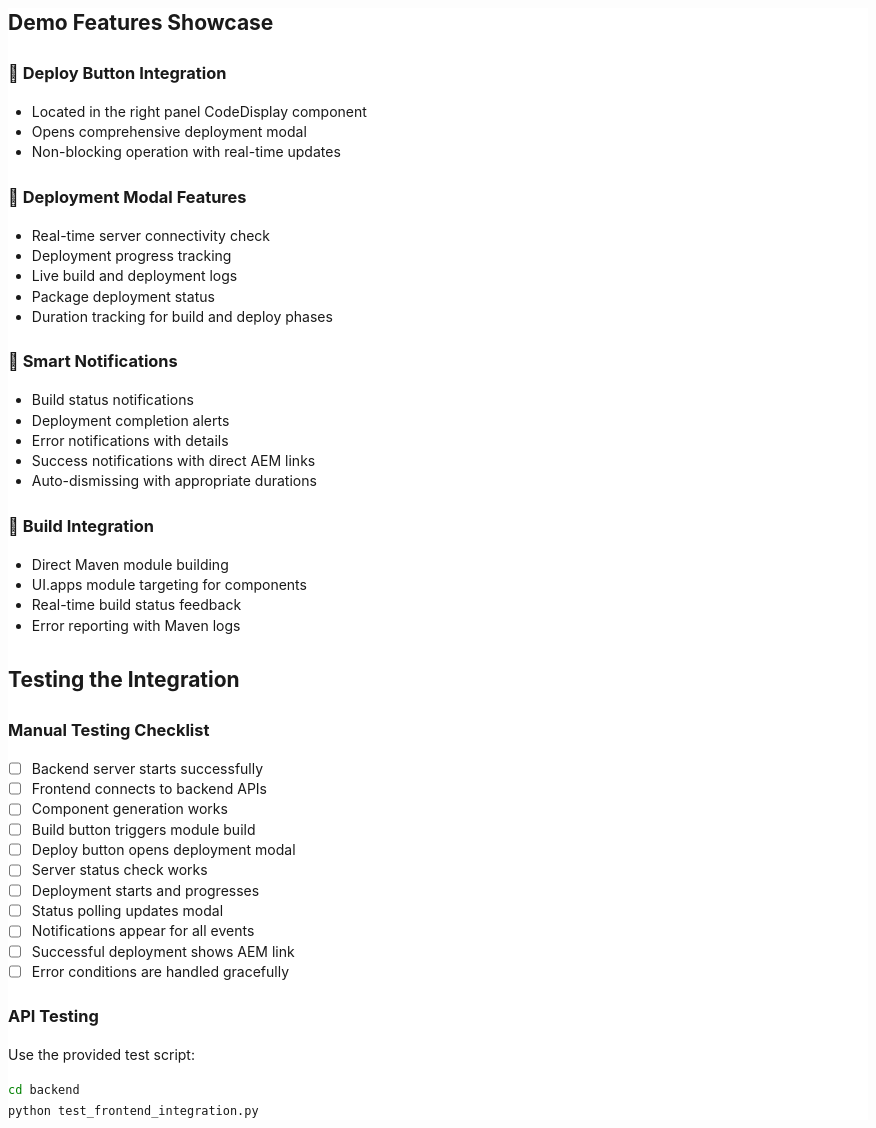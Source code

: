 ## Demo Features Showcase

### 🎯 **Deploy Button Integration**
- Located in the right panel CodeDisplay component
- Opens comprehensive deployment modal
- Non-blocking operation with real-time updates

### 📱 **Deployment Modal Features**
- Real-time server connectivity check
- Deployment progress tracking
- Live build and deployment logs
- Package deployment status
- Duration tracking for build and deploy phases

### 🔔 **Smart Notifications**
- Build status notifications
- Deployment completion alerts
- Error notifications with details
- Success notifications with direct AEM links
- Auto-dismissing with appropriate durations

### 🔧 **Build Integration**
- Direct Maven module building
- UI.apps module targeting for components
- Real-time build status feedback
- Error reporting with Maven logs

## Testing the Integration

### Manual Testing Checklist

- [ ] Backend server starts successfully
- [ ] Frontend connects to backend APIs
- [ ] Component generation works
- [ ] Build button triggers module build
- [ ] Deploy button opens deployment modal
- [ ] Server status check works
- [ ] Deployment starts and progresses
- [ ] Status polling updates modal
- [ ] Notifications appear for all events
- [ ] Successful deployment shows AEM link
- [ ] Error conditions are handled gracefully

### API Testing

Use the provided test script:

```bash
cd backend
python test_frontend_integration.py
```

